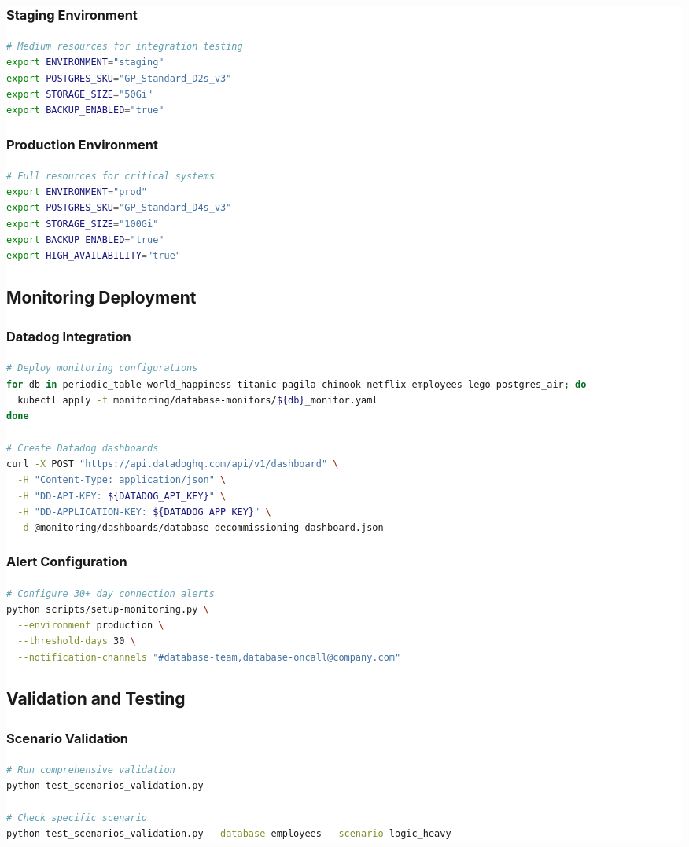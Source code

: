 ### Staging Environment
```bash
# Medium resources for integration testing
export ENVIRONMENT="staging"
export POSTGRES_SKU="GP_Standard_D2s_v3"
export STORAGE_SIZE="50Gi"
export BACKUP_ENABLED="true"
```

### Production Environment
```bash
# Full resources for critical systems
export ENVIRONMENT="prod"
export POSTGRES_SKU="GP_Standard_D4s_v3"
export STORAGE_SIZE="100Gi"
export BACKUP_ENABLED="true"
export HIGH_AVAILABILITY="true"
```

## Monitoring Deployment

### Datadog Integration
```bash
# Deploy monitoring configurations
for db in periodic_table world_happiness titanic pagila chinook netflix employees lego postgres_air; do
  kubectl apply -f monitoring/database-monitors/${db}_monitor.yaml
done

# Create Datadog dashboards
curl -X POST "https://api.datadoghq.com/api/v1/dashboard" \
  -H "Content-Type: application/json" \
  -H "DD-API-KEY: ${DATADOG_API_KEY}" \
  -H "DD-APPLICATION-KEY: ${DATADOG_APP_KEY}" \
  -d @monitoring/dashboards/database-decommissioning-dashboard.json
```

### Alert Configuration
```bash
# Configure 30+ day connection alerts
python scripts/setup-monitoring.py \
  --environment production \
  --threshold-days 30 \
  --notification-channels "#database-team,database-oncall@company.com"
```

## Validation and Testing

### Scenario Validation
```bash
# Run comprehensive validation
python test_scenarios_validation.py

# Check specific scenario
python test_scenarios_validation.py --database employees --scenario logic_heavy
```

